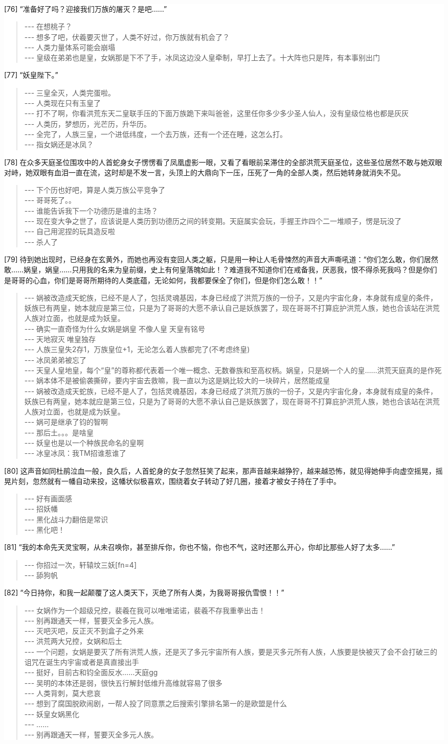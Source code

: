 [76] “准备好了吗？迎接我们万族的屠灭？是吧……”
>--- 在想桃子？<br>
>--- 想多了吧，伏羲要灭世了，人类不好过，你万族就有机会了？<br>
>--- 人类力量体系可能会崩塌<br>
>--- 皇级在弟弟也是皇，女娲那是下不了手，冰凤这边没人皇牵制，早打上去了。十大阵也只是阵，有本事别出门<br>

[77] “妖皇陛下。”
>--- 三皇全灭，人类完蛋啦。<br>
>--- 人类现在只有玉皇了<br>
>--- 打不了啊，你看洪荒东天二皇联手压的下面万族跪下来叫爸爸，这里任你多少多少圣人仙人，没有皇级位格也都是灰灰<br>
>--- 人类历，梦想历，光芒历，升华历。<br>
>--- 全完了，人族三皇，一个进低纬度，一个去万族，还有一个还在睡，这怎么打。<br>
>--- 指女娲还是冰凤？<br>

[78] 在众多天庭圣位围攻中的人首蛇身女子愣愣看了凤凰虚影一眼，又看了看眼前呆滞住的全部洪荒天庭圣位，这些圣位居然不敢与她双眼对峙，她双眼有血泪一直在流，这时却是不发一言，头顶上的大鼎向下一压，压死了一角的全部人类，然后她转身就消失不见。
>--- 下个历也好吧，算是人类万族公平竞争了<br>
>--- 哥哥死了。。<br>
>--- 谁能告诉我下一个功德历是谁的主场？<br>
>--- 现在变大争之世了，应该说是人类历到功德历之间的转变期。天庭属实会玩，手握王炸四个二一堆顺子，愣是玩没了<br>
>--- 自己用泥捏的玩具造反啦<br>
>--- 杀人了<br>

[79] 待到她出现时，已经身在玄黄外，而她也再没有变回人类之躯，只是用一种让人毛骨悚然的声音大声嘶吼道：“你们怎么敢，你们居然敢……娲皇，娲皇……只用我的名来为皇前缀，史上有何皇落魄如此！？难道我不知道你们在戒备我，厌恶我，恨不得杀死我吗？但是你们是哥哥的心血，你们是哥哥所期待的人类底蕴，无论如何，我都要保全了你们，但是你们怎么敢！！”
>--- 娲被改造成天蛇族，已经不是人了，包括灵魂基因，本身已经成了洪荒万族的一份子，又是内宇宙化身，本身就有成皇的条件，妖族已有两皇，她本就应是第三位，只是为了哥哥的大愿不承认自己是妖族罢了，现在哥哥不打算庇护洪荒人族，她也合该站在洪荒人族对立面，也就是成为妖皇。<br>
>--- 确实一直奇怪为什么女娲是娲皇  不像人皇 天皇有铭号<br>
>--- 天地寂灭 唯皇独存<br>
>--- 人族三皇失2存1，万族皇位+1，无论怎么着人族都完了(不考虑终皇)<br>
>--- 冰凤弟弟被忘了<br>
>--- 天皇人皇地皇，每个“皇”的尊称都代表着一个唯一概念、无数眷族和至高权柄。娲皇，只是娲一个人的皇……洪荒天庭真的是作死<br>
>--- 娲本体不是被偷袭撕碎，要内宇宙去救嘛，我一直以为这是娲比较大的一块碎片，居然能成皇<br>
>--- 娲被改造成天蛇族，已经不是人了，包括灵魂基因，本身已经成了洪荒万族的一份子，又是内宇宙化身，本身就有成皇的条件，妖族已有两皇，她本就应是第三位，只是为了哥哥的大愿不承认自己是妖族罢了，现在哥哥不打算庇护洪荒人族，她也合该站在洪荒人族对立面，也就是成为妖皇。<br>
>--- 娲可是继承了钧的智啊<br>
>--- 那后土。。。是啥皇<br>
>--- 妖皇也是以一个种族民命名的皇啊<br>
>--- 冰皇冰凤：我TM招谁惹谁了<br>

[80] 这声音如同杜鹃泣血一般，良久后，人首蛇身的女子忽然狂笑了起来，那声音越来越狰狞，越来越恐怖，就见得她伸手向虚空摇晃，摇晃片刻，忽然就有一幡自动来投，这幡状似极喜欢，围绕着女子转动了好几圈，接着才被女子持在了手中。
>--- 好有画面感<br>
>--- 招妖幡<br>
>--- 黑化战斗力翻倍是常识<br>
>--- 黑化吧！<br>

[81] “我的本命先天灵宝啊，从未召唤你，甚至排斥你，你也不恼，你也不气，这时还那么开心，你却比那些人好了太多……”
>--- 你招过一次，轩辕坟三妖[fn=4]<br>
>--- 舔狗帆<br>

[82] “今日持你，和我一起颠覆了这人类天下，灭绝了所有人类，为我哥哥报仇雪恨！！”
>--- 女娲作为一个超级兄控，裴羲在我可以唯唯诺诺，裴羲不存我重拳出击！<br>
>--- 别再跟通天一样，誓要灭全多元人族。<br>
>--- 灭吧灭吧，反正灭不到盒子之外来<br>
>--- 洪荒两大兄控，女娲和后土<br>
>--- 一个问题，女娲是要灭了所有洪荒人族，还是灭了多元宇宙所有人族，要是灭多元所有人族，人族要是快被灭了会不会打破三的诅咒在诞生内宇宙或者是真直接出手<br>
>--- 挺好，目前古和钧全面反水……天庭gg<br>
>--- 吴明的本体还是弱，很快五行解封低维升高维就容易了很多<br>
>--- 人类背刺，莫大悲哀<br>
>--- 想到了腐国脱欧闹剧，一帮人投了同意票之后搜索引擎排名第一的是欧盟是什么<br>
>--- 妖皇女娲黑化<br>
>--- ……<br>
>--- 别再跟通天一样，誓要灭全多元人族。<br>
